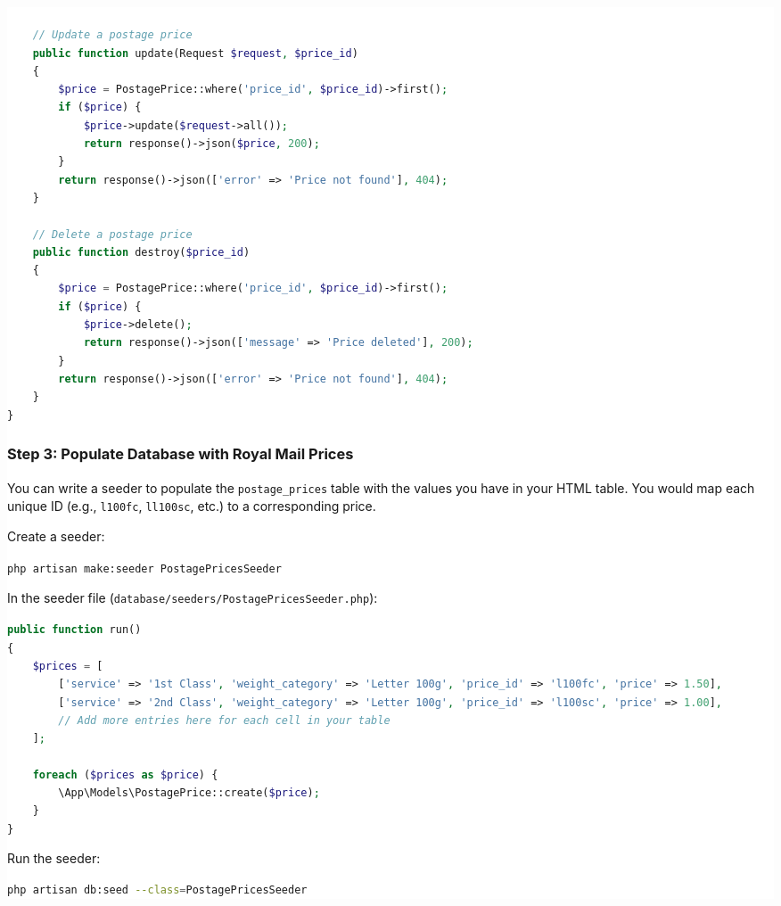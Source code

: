 ```php

    // Update a postage price
    public function update(Request $request, $price_id)
    {
        $price = PostagePrice::where('price_id', $price_id)->first();
        if ($price) {
            $price->update($request->all());
            return response()->json($price, 200);
        }
        return response()->json(['error' => 'Price not found'], 404);
    }

    // Delete a postage price
    public function destroy($price_id)
    {
        $price = PostagePrice::where('price_id', $price_id)->first();
        if ($price) {
            $price->delete();
            return response()->json(['message' => 'Price deleted'], 200);
        }
        return response()->json(['error' => 'Price not found'], 404);
    }
}
```

### Step 3: Populate Database with Royal Mail Prices
You can write a seeder to populate the `postage_prices` table with the values you have in your HTML table. You would map each unique ID (e.g., `l100fc`, `ll100sc`, etc.) to a corresponding price.

Create a seeder:
```bash
php artisan make:seeder PostagePricesSeeder
```
In the seeder file (`database/seeders/PostagePricesSeeder.php`):
```php
public function run()
{
    $prices = [
        ['service' => '1st Class', 'weight_category' => 'Letter 100g', 'price_id' => 'l100fc', 'price' => 1.50],
        ['service' => '2nd Class', 'weight_category' => 'Letter 100g', 'price_id' => 'l100sc', 'price' => 1.00],
        // Add more entries here for each cell in your table
    ];

    foreach ($prices as $price) {
        \App\Models\PostagePrice::create($price);
    }
}
```
Run the seeder:
```bash
php artisan db:seed --class=PostagePricesSeeder
```
